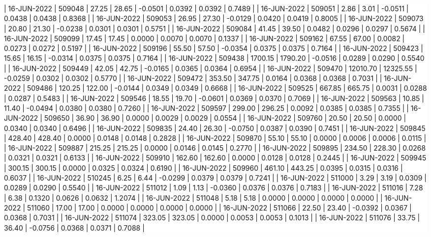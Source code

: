 | 16-JUN-2022 | 509048 | 27.25 | 28.65 | -0.0501 | 0.0392 | 0.0392 | 0.7489 |
| 16-JUN-2022 | 509051 | 2.86 | 3.01 | -0.0511 | 0.0438 | 0.0438 | 0.8368 |
| 16-JUN-2022 | 509053 | 26.95 | 27.30 | -0.0129 | 0.0420 | 0.0419 | 0.8005 |
| 16-JUN-2022 | 509073 | 20.80 | 21.30 | -0.0238 | 0.0301 | 0.0301 | 0.5751 |
| 16-JUN-2022 | 509084 | 41.45 | 39.50 | 0.0482 | 0.0296 | 0.0297 | 0.5674 |
| 16-JUN-2022 | 509099 | 17.45 | 17.45 | 0.0000 | 0.0070 | 0.0070 | 0.1337 |
| 16-JUN-2022 | 509162 | 67.55 | 67.00 | 0.0082 | 0.0273 | 0.0272 | 0.5197 |
| 16-JUN-2022 | 509196 | 55.50 | 57.50 | -0.0354 | 0.0375 | 0.0375 | 0.7164 |
| 16-JUN-2022 | 509423 | 15.65 | 16.15 | -0.0314 | 0.0375 | 0.0375 | 0.7164 |
| 16-JUN-2022 | 509438 | 1700.15 | 1790.20 | -0.0516 | 0.0289 | 0.0290 | 0.5540 |
| 16-JUN-2022 | 509449 | 42.05 | 42.75 | -0.0165 | 0.0365 | 0.0364 | 0.6954 |
| 16-JUN-2022 | 509470 | 12010.70 | 12325.55 | -0.0259 | 0.0302 | 0.0302 | 0.5770 |
| 16-JUN-2022 | 509472 | 353.50 | 347.75 | 0.0164 | 0.0368 | 0.0368 | 0.7031 |
| 16-JUN-2022 | 509486 | 120.25 | 122.00 | -0.0144 | 0.0349 | 0.0349 | 0.6668 |
| 16-JUN-2022 | 509525 | 667.85 | 665.75 | 0.0031 | 0.0288 | 0.0287 | 0.5483 |
| 16-JUN-2022 | 509546 | 18.55 | 19.70 | -0.0601 | 0.0369 | 0.0370 | 0.7069 |
| 16-JUN-2022 | 509563 | 10.85 | 11.40 | -0.0494 | 0.0380 | 0.0380 | 0.7260 |
| 16-JUN-2022 | 509597 | 299.00 | 296.25 | 0.0092 | 0.0385 | 0.0385 | 0.7355 |
| 16-JUN-2022 | 509650 | 36.90 | 36.90 | 0.0000 | 0.0029 | 0.0029 | 0.0554 |
| 16-JUN-2022 | 509760 | 20.50 | 20.50 | 0.0000 | 0.0340 | 0.0340 | 0.6496 |
| 16-JUN-2022 | 509835 | 24.40 | 26.30 | -0.0750 | 0.0387 | 0.0390 | 0.7451 |
| 16-JUN-2022 | 509845 | 428.40 | 428.40 | 0.0000 | 0.0148 | 0.0148 | 0.2828 |
| 16-JUN-2022 | 509870 | 55.10 | 55.10 | 0.0000 | 0.0006 | 0.0006 | 0.0115 |
| 16-JUN-2022 | 509887 | 215.25 | 215.25 | 0.0000 | 0.0146 | 0.0145 | 0.2770 |
| 16-JUN-2022 | 509895 | 234.50 | 228.30 | 0.0268 | 0.0321 | 0.0321 | 0.6133 |
| 16-JUN-2022 | 509910 | 162.60 | 162.60 | 0.0000 | 0.0128 | 0.0128 | 0.2445 |
| 16-JUN-2022 | 509945 | 300.15 | 300.15 | 0.0000 | 0.0325 | 0.0324 | 0.6190 |
| 16-JUN-2022 | 509960 | 461.10 | 443.25 | 0.0395 | 0.0315 | 0.0316 | 0.6037 |
| 16-JUN-2022 | 510245 | 6.25 | 6.44 | -0.0299 | 0.0379 | 0.0379 | 0.7241 |
| 16-JUN-2022 | 511000 | 3.29 | 3.19 | 0.0309 | 0.0289 | 0.0290 | 0.5540 |
| 16-JUN-2022 | 511012 | 1.09 | 1.13 | -0.0360 | 0.0376 | 0.0376 | 0.7183 |
| 16-JUN-2022 | 511016 | 7.28 | 6.38 | 0.1320 | 0.0626 | 0.0632 | 1.2074 |
| 16-JUN-2022 | 511048 | 5.18 | 5.18 | 0.0000 | 0.0000 | 0.0000 | 0.0000 |
| 16-JUN-2022 | 511060 | 17.00 | 17.00 | 0.0000 | 0.0000 | 0.0000 | 0.0000 |
| 16-JUN-2022 | 511066 | 22.50 | 23.40 | -0.0392 | 0.0367 | 0.0368 | 0.7031 |
| 16-JUN-2022 | 511074 | 323.05 | 323.05 | 0.0000 | 0.0053 | 0.0053 | 0.1013 |
| 16-JUN-2022 | 511076 | 33.75 | 36.40 | -0.0756 | 0.0368 | 0.0371 | 0.7088 |